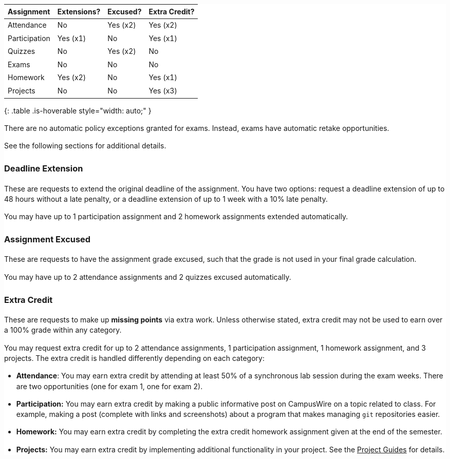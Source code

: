 | Assignment    | Extensions? | Excused? | Extra Credit? |
|:--------------|:------------|:---------|:--------------|
| Attendance    | No          | Yes (x2) | Yes (x2) |
| Participation | Yes (x1)    | No       | Yes (x1) |
| Quizzes       | No          | Yes (x2) | No       |
| Exams         | No          | No       | No       |
| Homework      | Yes (x2)    | No       | Yes (x1) |
| Projects      | No          | No       | Yes (x3) |
{: .table .is-hoverable style="width: auto;" }

There are no automatic policy exceptions granted for exams. Instead, exams have automatic retake opportunities.

See the following sections for additional details.

### Deadline Extension

These are requests to extend the original deadline of the assignment. You have two options: request a deadline extension of up to 48 hours without a late penalty, or a deadline extension of up to 1 week with a 10% late penalty.

You may have up to 1 participation assignment and 2 homework assignments extended automatically.

### Assignment Excused

These are requests to have the assignment grade excused, such that the grade is not used in your final grade calculation.

You may have up to 2 attendance assignments and 2 quizzes excused automatically.

### Extra Credit

These are requests to make up **missing points** via extra work. Unless otherwise stated, extra credit may not be used to earn over a 100% grade within any category.

You may request extra credit for up to 2 attendance assignments, 1 participation assignment, 1 homework assignment, and 3 projects. The extra credit is handled  differently depending on each category:

  - **Attendance**: You may earn extra credit by attending at least 50% of a synchronous lab session during the exam weeks. There are two opportunities (one for exam 1, one for exam 2).

  - **Participation:** You may earn extra credit by making a public informative post on CampusWire on a topic related to class. For example, making a post (complete with links and screenshots) about a program that makes managing `git` repositories easier.

  - **Homework:** You may earn extra credit by completing the extra credit homework assignment given at the end of the semester.

  - **Projects:** You may earn extra credit by implementing additional functionality in your project. See the [Project Guides](/guides/projects) for details.
